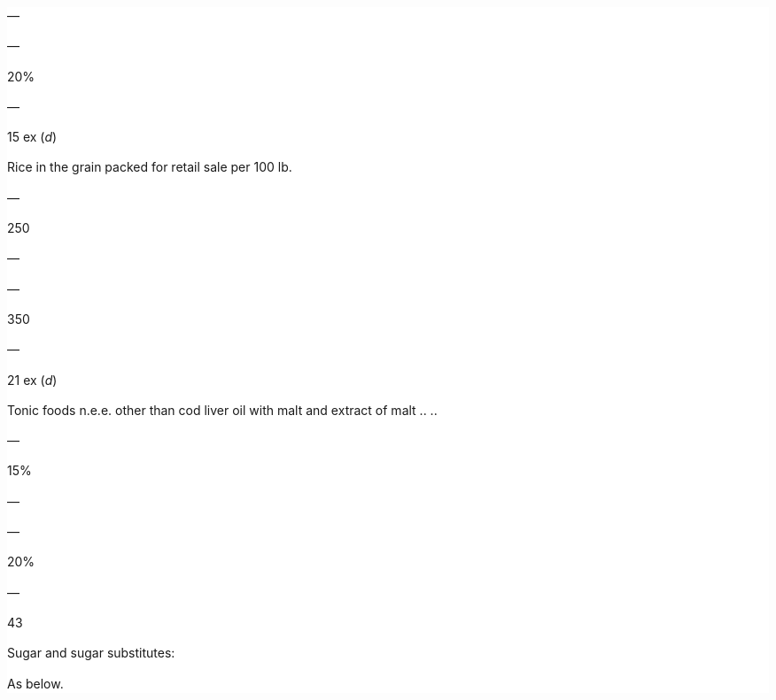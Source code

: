<td><p>&#x2014;</p></td>

<td><p>&#x2014;</p></td>

<td><p>20%</p></td>

<td><p>&#x2014;</p></td>

</tr>

<tr>

<td><p>15 ex (<i>d</i>)</p></td>

<td><p>Rice in the grain packed for retail sale per 100 lb.</p></td>

<td><p>&#x2014;</p></td>

<td><p>250</p></td>

<td><p>&#x2014;</p></td>

<td><p>&#x2014;</p></td>

<td><p>350</p></td>

<td><p>&#x2014;</p></td>

</tr>

<tr>

<td><p>21 ex (<i>d</i>)</p></td>

<td><p>Tonic foods n.e.e. other than cod liver oil with malt and extract of malt .. ..</p></td>

<td><p>&#x2014;</p></td>

<td><p>15%</p></td>

<td><p>&#x2014;</p></td>

<td><p>&#x2014;</p></td>

<td><p>20%</p></td>

<td><p>&#x2014;</p></td>

</tr>

<tr>

<td><p>43</p></td>

<td><p>Sugar and sugar substitutes:</p></td>

<td><p></p></td>

<td><p></p></td>

<td><p></p></td>

<td rowspan="4" colspan="3"><p>As below.</p></td>

</tr>
